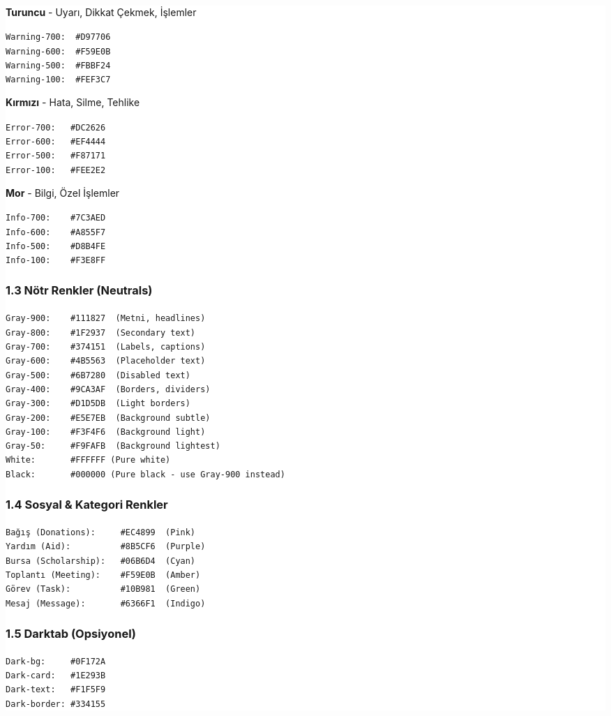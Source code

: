 **Turuncu** - Uyarı, Dikkat Çekmek, İşlemler
```
Warning-700:  #D97706
Warning-600:  #F59E0B
Warning-500:  #FBBF24
Warning-100:  #FEF3C7
```

**Kırmızı** - Hata, Silme, Tehlike
```
Error-700:   #DC2626
Error-600:   #EF4444
Error-500:   #F87171
Error-100:   #FEE2E2
```

**Mor** - Bilgi, Özel İşlemler
```
Info-700:    #7C3AED
Info-600:    #A855F7
Info-500:    #D8B4FE
Info-100:    #F3E8FF
```

### 1.3 Nötr Renkler (Neutrals)

```
Gray-900:    #111827  (Metni, headlines)
Gray-800:    #1F2937  (Secondary text)
Gray-700:    #374151  (Labels, captions)
Gray-600:    #4B5563  (Placeholder text)
Gray-500:    #6B7280  (Disabled text)
Gray-400:    #9CA3AF  (Borders, dividers)
Gray-300:    #D1D5DB  (Light borders)
Gray-200:    #E5E7EB  (Background subtle)
Gray-100:    #F3F4F6  (Background light)
Gray-50:     #F9FAFB  (Background lightest)
White:       #FFFFFF (Pure white)
Black:       #000000 (Pure black - use Gray-900 instead)
```

### 1.4 Sosyal & Kategori Renkler

```
Bağış (Donations):     #EC4899  (Pink)
Yardım (Aid):          #8B5CF6  (Purple)
Bursa (Scholarship):   #06B6D4  (Cyan)
Toplantı (Meeting):    #F59E0B  (Amber)
Görev (Task):          #10B981  (Green)
Mesaj (Message):       #6366F1  (Indigo)
```

### 1.5 Darktab (Opsiyonel)

```
Dark-bg:     #0F172A
Dark-card:   #1E293B
Dark-text:   #F1F5F9
Dark-border: #334155
```

